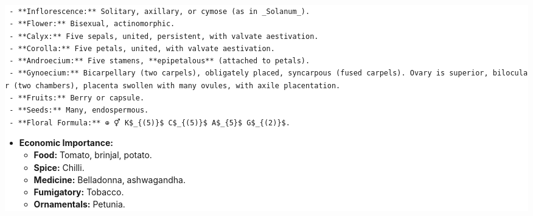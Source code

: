      - **Inflorescence:** Solitary, axillary, or cymose (as in _Solanum_).
     - **Flower:** Bisexual, actinomorphic.
     - **Calyx:** Five sepals, united, persistent, with valvate aestivation.
     - **Corolla:** Five petals, united, with valvate aestivation.
     - **Androecium:** Five stamens, **epipetalous** (attached to petals).
     - **Gynoecium:** Bicarpellary (two carpels), obligately placed, syncarpous (fused carpels). Ovary is superior, bilocular (two chambers), placenta swollen with many ovules, with axile placentation.
     - **Fruits:** Berry or capsule.
     - **Seeds:** Many, endospermous.
     - **Floral Formula:** ⊕ ⚥ K$_{(5)}$ C$_{(5)}$ A$_{5}$ G$_{(2)}$.

- **Economic Importance:**
     - **Food:** Tomato, brinjal, potato.
     - **Spice:** Chilli.
     - **Medicine:** Belladonna, ashwagandha.
     - **Fumigatory:** Tobacco.
     - **Ornamentals:** Petunia.
